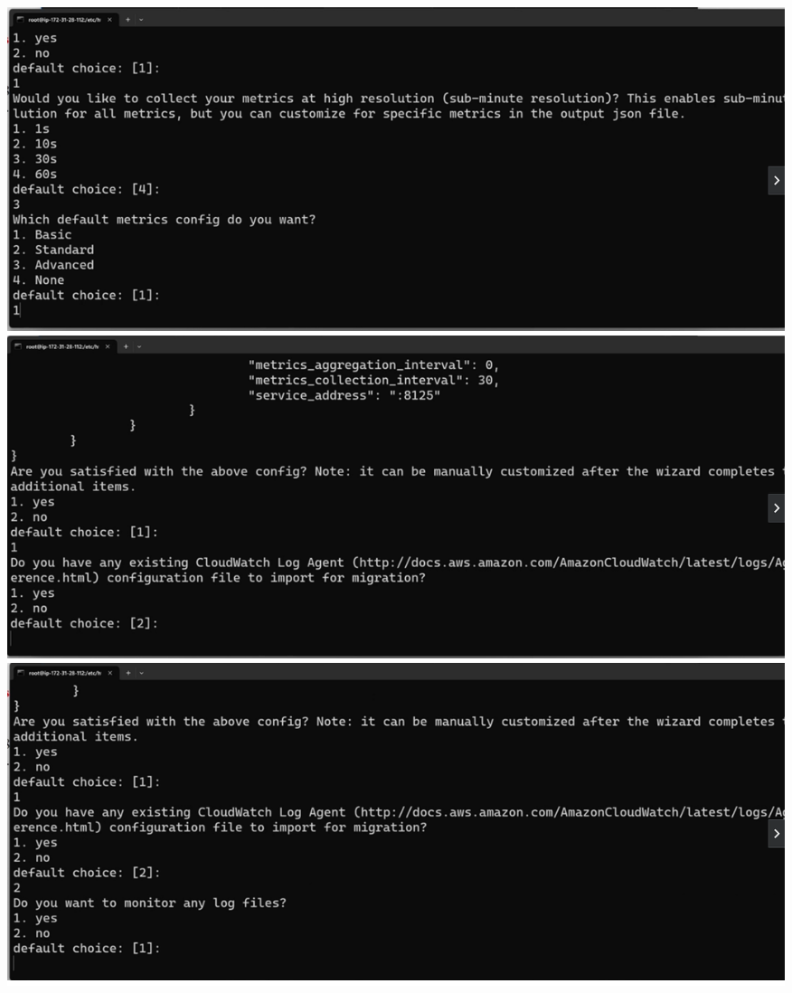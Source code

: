![alt text]({4B8E88BF-B839-43CF-9463-25B9768B04C9}.png)
![alt text]({67C88773-52CD-4908-8688-FBEE2B697425}.png)
![alt text]({83F5E395-254B-4BCB-ADC0-965D05A70AE5}.png)